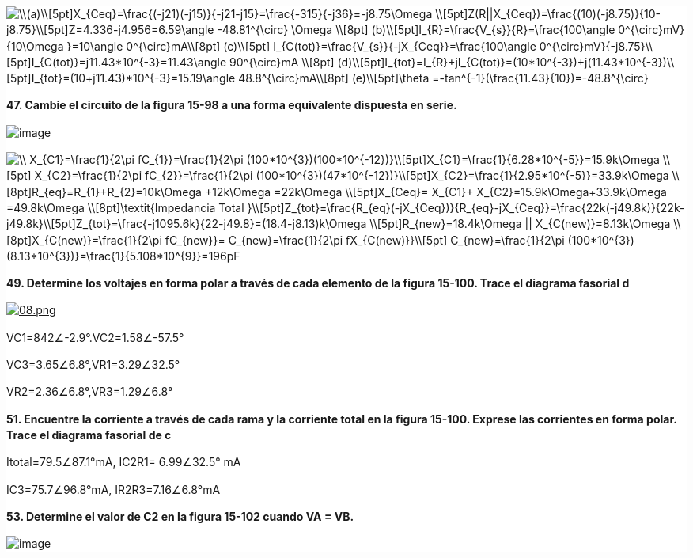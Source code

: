 
<img src="https://latex.codecogs.com/svg.image?\\(a)\\[5pt]X_{Ceq}=\frac{(-j21)(-j15)}{-j21-j15}=\frac{-315}{-j36}=-j8.75\Omega&space;\\[5pt]Z(R||X_{Ceq})=\frac{(10)(-j8.75)}{10-j8.75}\\[5pt]Z=4.336-j4.956=6.59\angle&space;-48.81^{\circ}&space;\Omega&space;\\[8pt]&space;(b)\\[5pt]I_{R}=\frac{V_{s}}{R}=\frac{100\angle&space;0^{\circ}mV}{10\Omega&space;}=10\angle&space;0^{\circ}mA\\[8pt]&space;(c)\\[5pt]&space;I_{C(tot)}=\frac{V_{s}}{-jX_{Ceq}}=\frac{100\angle&space;0^{\circ}mV}{-j8.75}\\[5pt]I_{C(tot)}=j11.43*10^{-3}=11.43\angle&space;90^{\circ}mA&space;\\[8pt]&space;(d)\\[5pt]I_{tot}=I_{R}&plus;jI_{C(tot)}=(10*10^{-3})&plus;j(11.43*10^{-3})\\[5pt]I_{tot}=(10&plus;j11.43)*10^{-3}=15.19\angle&space;48.8^{\circ}mA\\[8pt]&space;(e)\\[5pt]\theta&space;=-tan^{-1}(\frac{11.43}{10})=-48.8^{\circ}&space;" title="\\(a)\\[5pt]X_{Ceq}=\frac{(-j21)(-j15)}{-j21-j15}=\frac{-315}{-j36}=-j8.75\Omega \\[5pt]Z(R||X_{Ceq})=\frac{(10)(-j8.75)}{10-j8.75}\\[5pt]Z=4.336-j4.956=6.59\angle -48.81^{\circ} \Omega \\[8pt] (b)\\[5pt]I_{R}=\frac{V_{s}}{R}=\frac{100\angle 0^{\circ}mV}{10\Omega }=10\angle 0^{\circ}mA\\[8pt] (c)\\[5pt] I_{C(tot)}=\frac{V_{s}}{-jX_{Ceq}}=\frac{100\angle 0^{\circ}mV}{-j8.75}\\[5pt]I_{C(tot)}=j11.43*10^{-3}=11.43\angle 90^{\circ}mA \\[8pt] (d)\\[5pt]I_{tot}=I_{R}+jI_{C(tot)}=(10*10^{-3})+j(11.43*10^{-3})\\[5pt]I_{tot}=(10+j11.43)*10^{-3}=15.19\angle 48.8^{\circ}mA\\[8pt] (e)\\[5pt]\theta =-tan^{-1}(\frac{11.43}{10})=-48.8^{\circ} " />


**47. Cambie el circuito de la figura 15-98 a una forma equivalente dispuesta en serie.**

 ![image](https://user-images.githubusercontent.com/93739242/155212894-020f5817-04b2-4021-891b-a750af14df0d.png)


<img src="https://latex.codecogs.com/svg.image?\\&space;X_{C1}=\frac{1}{2\pi&space;fC_{1}}=\frac{1}{2\pi&space;(100*10^{3})(100*10^{-12})}\\[5pt]X_{C1}=\frac{1}{6.28*10^{-5}}=15.9k\Omega&space;&space;\\[5pt]&space;&space;X_{C2}=\frac{1}{2\pi&space;fC_{2}}=\frac{1}{2\pi&space;(100*10^{3})(47*10^{-12})}\\[5pt]X_{C2}=\frac{1}{2.95*10^{-5}}=33.9k\Omega&space;\\[8pt]R_{eq}=R_{1}&plus;R_{2}=10k\Omega&space;&plus;12k\Omega&space;=22k\Omega&space;&space;\\[5pt]X_{Ceq}=&space;&space;X_{C1}&plus;&space;X_{C2}=15.9k\Omega&plus;33.9k\Omega&space;=49.8k\Omega&space;\\[8pt]\textit{Impedancia&space;Total&space;}\\[5pt]Z_{tot}=\frac{R_{eq}(-jX_{Ceq})}{R_{eq}-jX_{Ceq}}=\frac{22k(-j49.8k)}{22k-j49.8k}\\[5pt]Z_{tot}=\frac{-j1095.6k}{22-j49.8}=(18.4-j8.13)k\Omega&space;&space;\\[5pt]R_{new}=18.4k\Omega&space;||&space;X_{C(new)}=8.13k\Omega&space;\\[8pt]X_{C(new)}=\frac{1}{2\pi&space;fC_{new}}=&space;C_{new}=\frac{1}{2\pi&space;fX_{C(new)}}\\[5pt]&space;C_{new}=\frac{1}{2\pi&space;(100*10^{3})(8.13*10^{3})}=\frac{1}{5.108*10^{9}}=196pF" title="\\ X_{C1}=\frac{1}{2\pi fC_{1}}=\frac{1}{2\pi (100*10^{3})(100*10^{-12})}\\[5pt]X_{C1}=\frac{1}{6.28*10^{-5}}=15.9k\Omega \\[5pt] X_{C2}=\frac{1}{2\pi fC_{2}}=\frac{1}{2\pi (100*10^{3})(47*10^{-12})}\\[5pt]X_{C2}=\frac{1}{2.95*10^{-5}}=33.9k\Omega \\[8pt]R_{eq}=R_{1}+R_{2}=10k\Omega +12k\Omega =22k\Omega \\[5pt]X_{Ceq}= X_{C1}+ X_{C2}=15.9k\Omega+33.9k\Omega =49.8k\Omega \\[8pt]\textit{Impedancia Total }\\[5pt]Z_{tot}=\frac{R_{eq}(-jX_{Ceq})}{R_{eq}-jX_{Ceq}}=\frac{22k(-j49.8k)}{22k-j49.8k}\\[5pt]Z_{tot}=\frac{-j1095.6k}{22-j49.8}=(18.4-j8.13)k\Omega \\[5pt]R_{new}=18.4k\Omega || X_{C(new)}=8.13k\Omega \\[8pt]X_{C(new)}=\frac{1}{2\pi fC_{new}}= C_{new}=\frac{1}{2\pi fX_{C(new)}}\\[5pt] C_{new}=\frac{1}{2\pi (100*10^{3})(8.13*10^{3})}=\frac{1}{5.108*10^{9}}=196pF" />


**49. Determine los voltajes en forma polar a través de cada elemento de la figura 15-100. Trace el diagrama fasorial d**

[![08.png](https://i.postimg.cc/Vk19Bp66/08.png)](https://postimg.cc/VdGbz7XQ)

VC1=842∠-2.9°.VC2=1.58∠-57.5°

VC3=3.65∠6.8°,VR1=3.29∠32.5°

VR2=2.36∠6.8°,VR3=1.29∠6.8°

**51. Encuentre la corriente a través de cada rama y la corriente total en la figura 15-100. Exprese las corrientes en forma polar. Trace el diagrama fasorial de c**


Itotal=79.5∠87.1°mA, IC2R1= 6.99∠32.5° mA

IC3=75.7∠96.8°mA, IR2R3=7.16∠6.8°mA

**53. Determine el valor de C2 en la figura 15-102 cuando VA = VB.**

![image](https://user-images.githubusercontent.com/93739242/155212982-2ae6d8b4-3ab6-4646-acb1-08b1fb720aee.png)
